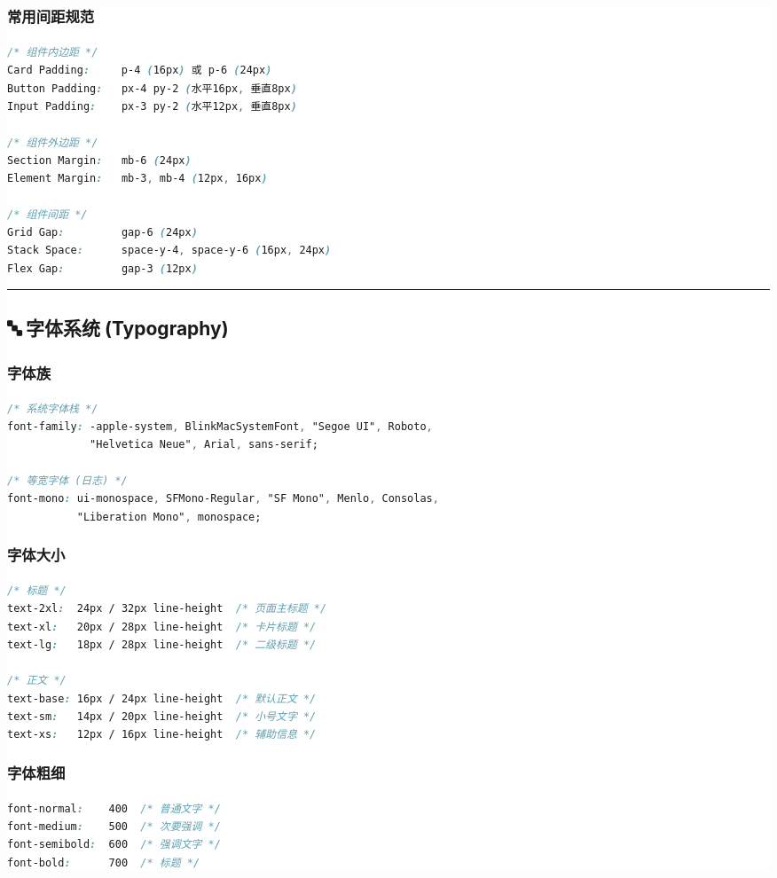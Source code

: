 ### 常用间距规范

```css
/* 组件内边距 */
Card Padding:     p-4 (16px) 或 p-6 (24px)
Button Padding:   px-4 py-2 (水平16px, 垂直8px)
Input Padding:    px-3 py-2 (水平12px, 垂直8px)

/* 组件外边距 */
Section Margin:   mb-6 (24px)
Element Margin:   mb-3, mb-4 (12px, 16px)

/* 组件间距 */
Grid Gap:         gap-6 (24px)
Stack Space:      space-y-4, space-y-6 (16px, 24px)
Flex Gap:         gap-3 (12px)
```

---

## 🔤 字体系统 (Typography)

### 字体族

```css
/* 系统字体栈 */
font-family: -apple-system, BlinkMacSystemFont, "Segoe UI", Roboto,
             "Helvetica Neue", Arial, sans-serif;

/* 等宽字体 (日志) */
font-mono: ui-monospace, SFMono-Regular, "SF Mono", Menlo, Consolas,
           "Liberation Mono", monospace;
```

### 字体大小

```css
/* 标题 */
text-2xl:  24px / 32px line-height  /* 页面主标题 */
text-xl:   20px / 28px line-height  /* 卡片标题 */
text-lg:   18px / 28px line-height  /* 二级标题 */

/* 正文 */
text-base: 16px / 24px line-height  /* 默认正文 */
text-sm:   14px / 20px line-height  /* 小号文字 */
text-xs:   12px / 16px line-height  /* 辅助信息 */
```

### 字体粗细

```css
font-normal:    400  /* 普通文字 */
font-medium:    500  /* 次要强调 */
font-semibold:  600  /* 强调文字 */
font-bold:      700  /* 标题 */
```
